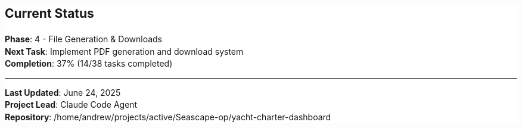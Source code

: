 ## Current Status

**Phase**: 4 - File Generation & Downloads  
**Next Task**: Implement PDF generation and download system  
**Completion**: 37% (14/38 tasks completed)

---

**Last Updated**: June 24, 2025  
**Project Lead**: Claude Code Agent  
**Repository**: /home/andrew/projects/active/Seascape-op/yacht-charter-dashboard